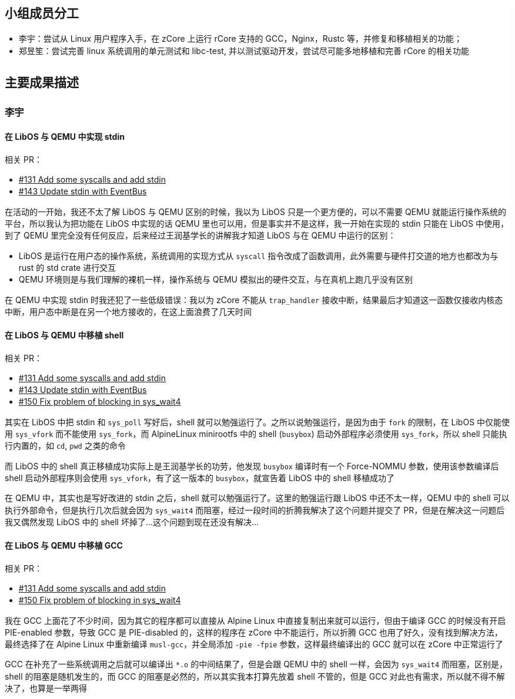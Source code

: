 ## 小组成员分工

- 李宇：尝试从 Linux 用户程序入手，在 zCore 上运行 rCore 支持的 GCC，Nginx，Rustc 等，并修复和移植相关的功能；
- 郑昱笙：尝试完善 linux 系统调用的单元测试和 libc-test, 并以测试驱动开发，尝试尽可能多地移植和完善 rCore 的相关功能

## 主要成果描述

### 李宇

#### 在 LibOS 与 QEMU 中实现 stdin

相关 PR：

- [#131 Add some syscalls and add stdin](https://github.com/rcore-os/zCore/pull/131)
- [#143 Update stdin with EventBus](https://github.com/rcore-os/zCore/pull/143)

在活动的一开始，我还不太了解 LibOS 与 QEMU 区别的时候，我以为 LibOS 只是一个更方便的，可以不需要 QEMU 就能运行操作系统的平台，所以我认为把功能在 LibOS 中实现的话 QEMU 里也可以用，但是事实并不是这样，我一开始在实现的 stdin 只能在 LibOS 中使用，到了 QEMU 里完全没有任何反应，后来经过王润基学长的讲解我才知道 LibOS 与在 QEMU 中运行的区别：

- LibOS 是运行在用户态的操作系统，系统调用的实现方式从 `syscall` 指令改成了函数调用，此外需要与硬件打交道的地方也都改为与 rust 的 std crate 进行交互
- QEMU 环境则是与我们理解的裸机一样，操作系统与 QEMU 模拟出的硬件交互，与在真机上跑几乎没有区别

在 QEMU 中实现 stdin 时我还犯了一些低级错误：我以为 zCore 不能从 `trap_handler` 接收中断，结果最后才知道这一函数仅接收内核态中断，用户态中断是在另一个地方接收的，在这上面浪费了几天时间

#### 在 LibOS 与 QEMU 中移植 shell

相关 PR：

- [#131 Add some syscalls and add stdin](https://github.com/rcore-os/zCore/pull/131)
- [#143 Update stdin with EventBus](https://github.com/rcore-os/zCore/pull/143)
- [#150 Fix problem of blocking in sys_wait4](https://github.com/rcore-os/zCore/pull/150)

其实在 LibOS 中把 stdin 和 `sys_poll` 写好后，shell 就可以勉强运行了。之所以说勉强运行，是因为由于 `fork` 的限制，在 LibOS 中仅能使用 `sys_vfork` 而不能使用 `sys_fork`，而 AlpineLinux minirootfs 中的 shell (`busybox`) 启动外部程序必须使用 `sys_fork`，所以 shell 只能执行内置的，如 `cd`, `pwd` 之类的命令

而 LibOS 中的 shell 真正移植成功实际上是王润基学长的功劳，他发现 `busybox` 编译时有一个 Force-NOMMU 参数，使用该参数编译后 shell 启动外部程序则会使用 `sys_vfork`，有了这一版本的 `busybox`，就宣告着 LibOS 中的 shell 移植成功了

在 QEMU 中，其实也是写好改进的 stdin 之后，shell 就可以勉强运行了。这里的勉强运行跟 LibOS 中还不太一样，QEMU 中的 shell 可以执行外部命令，但是执行几次后就会因为 `sys_wait4` 而阻塞，经过一段时间的折腾我解决了这个问题并提交了 PR，但是在解决这一问题后我又偶然发现 LibOS 中的 shell 坏掉了...这个问题到现在还没有解决...

#### 在 LibOS 与 QEMU 中移植 GCC

相关 PR：

- [#131 Add some syscalls and add stdin](https://github.com/rcore-os/zCore/pull/131)
- [#150 Fix problem of blocking in sys_wait4](https://github.com/rcore-os/zCore/pull/150)

我在 GCC 上面花了不少时间，因为其它的程序都可以直接从 Alpine Linux 中直接复制出来就可以运行，但由于编译 GCC 的时候没有开启 PIE-enabled 参数，导致 GCC 是 PIE-disabled 的，这样的程序在 zCore 中不能运行，所以折腾 GCC 也用了好久，没有找到解决方法，最终选择了在 Alpine Linux 中重新编译 `musl-gcc`，并全局添加 `-pie -fpie` 参数，这样最终编译出的 GCC 就可以在 zCore 中正常运行了

GCC 在补充了一些系统调用之后就可以编译出 `*.o` 的中间结果了，但是会跟 QEMU 中的 shell 一样，会因为 `sys_wait4` 而阻塞，区别是，shell 的阻塞是随机发生的，而 GCC 的阻塞是必然的，所以其实我本打算先放着 shell 不管的，但是 GCC 对此也有需求，所以就不得不解决了，也算是一举两得
